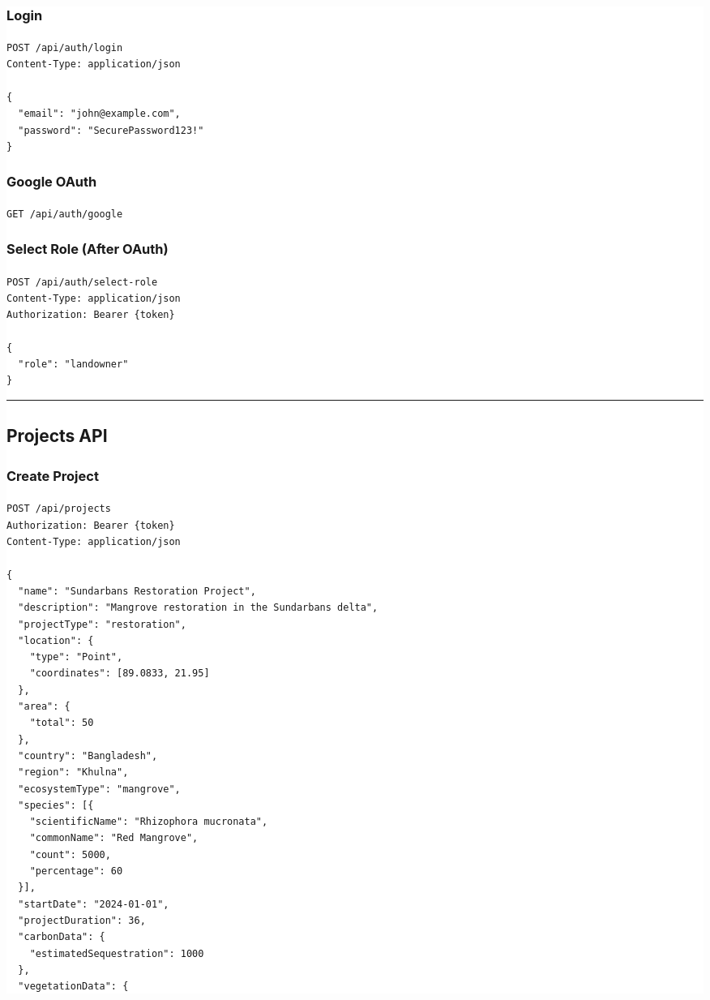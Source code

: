 ### Login
```http
POST /api/auth/login
Content-Type: application/json

{
  "email": "john@example.com",
  "password": "SecurePassword123!"
}
```

### Google OAuth
```http
GET /api/auth/google
```

### Select Role (After OAuth)
```http
POST /api/auth/select-role
Content-Type: application/json
Authorization: Bearer {token}

{
  "role": "landowner"
}
```

---

## Projects API

### Create Project
```http
POST /api/projects
Authorization: Bearer {token}
Content-Type: application/json

{
  "name": "Sundarbans Restoration Project",
  "description": "Mangrove restoration in the Sundarbans delta",
  "projectType": "restoration",
  "location": {
    "type": "Point",
    "coordinates": [89.0833, 21.95]
  },
  "area": {
    "total": 50
  },
  "country": "Bangladesh",
  "region": "Khulna",
  "ecosystemType": "mangrove",
  "species": [{
    "scientificName": "Rhizophora mucronata",
    "commonName": "Red Mangrove",
    "count": 5000,
    "percentage": 60
  }],
  "startDate": "2024-01-01",
  "projectDuration": 36,
  "carbonData": {
    "estimatedSequestration": 1000
  },
  "vegetationData": {
```